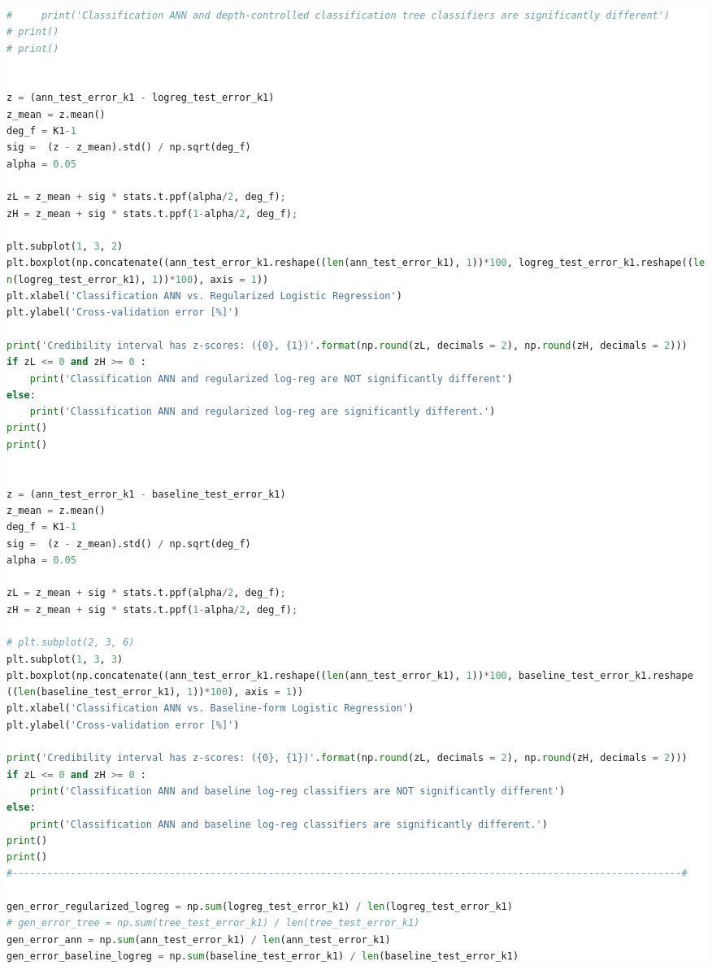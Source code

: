```python
#     print('Classification ANN and depth-controlled classification tree classifiers are significantly different')
# print()
# print()


z = (ann_test_error_k1 - logreg_test_error_k1)
z_mean = z.mean()
deg_f = K1-1
sig =  (z - z_mean).std() / np.sqrt(deg_f)
alpha = 0.05

zL = z_mean + sig * stats.t.ppf(alpha/2, deg_f);
zH = z_mean + sig * stats.t.ppf(1-alpha/2, deg_f);

plt.subplot(1, 3, 2)
plt.boxplot(np.concatenate((ann_test_error_k1.reshape((len(ann_test_error_k1), 1))*100, logreg_test_error_k1.reshape((len(logreg_test_error_k1), 1))*100), axis = 1))
plt.xlabel('Classification ANN vs. Regularized Logistic Regression')
plt.ylabel('Cross-validation error [%]')

print('Credibility interval has z-scores: ({0}, {1})'.format(np.round(zL, decimals = 2), np.round(zH, decimals = 2)))
if zL <= 0 and zH >= 0 :
    print('Classification ANN and regularized log-reg are NOT significantly different')        
else:
    print('Classification ANN and regularized log-reg are significantly different.')
print()
print()


z = (ann_test_error_k1 - baseline_test_error_k1)
z_mean = z.mean()
deg_f = K1-1
sig =  (z - z_mean).std() / np.sqrt(deg_f)
alpha = 0.05

zL = z_mean + sig * stats.t.ppf(alpha/2, deg_f);
zH = z_mean + sig * stats.t.ppf(1-alpha/2, deg_f);

# plt.subplot(2, 3, 6)
plt.subplot(1, 3, 3)
plt.boxplot(np.concatenate((ann_test_error_k1.reshape((len(ann_test_error_k1), 1))*100, baseline_test_error_k1.reshape((len(baseline_test_error_k1), 1))*100), axis = 1))
plt.xlabel('Classification ANN vs. Baseline-form Logistic Regression')
plt.ylabel('Cross-validation error [%]')

print('Credibility interval has z-scores: ({0}, {1})'.format(np.round(zL, decimals = 2), np.round(zH, decimals = 2)))
if zL <= 0 and zH >= 0 :
    print('Classification ANN and baseline log-reg classifiers are NOT significantly different')        
else:
    print('Classification ANN and baseline log-reg classifiers are significantly different.')
print()
print()
#-------------------------------------------------------------------------------------------------------------------#

gen_error_regularized_logreg = np.sum(logreg_test_error_k1) / len(logreg_test_error_k1)
# gen_error_tree = np.sum(tree_test_error_k1) / len(tree_test_error_k1)
gen_error_ann = np.sum(ann_test_error_k1) / len(ann_test_error_k1)
gen_error_baseline_logreg = np.sum(baseline_test_error_k1) / len(baseline_test_error_k1)
```
